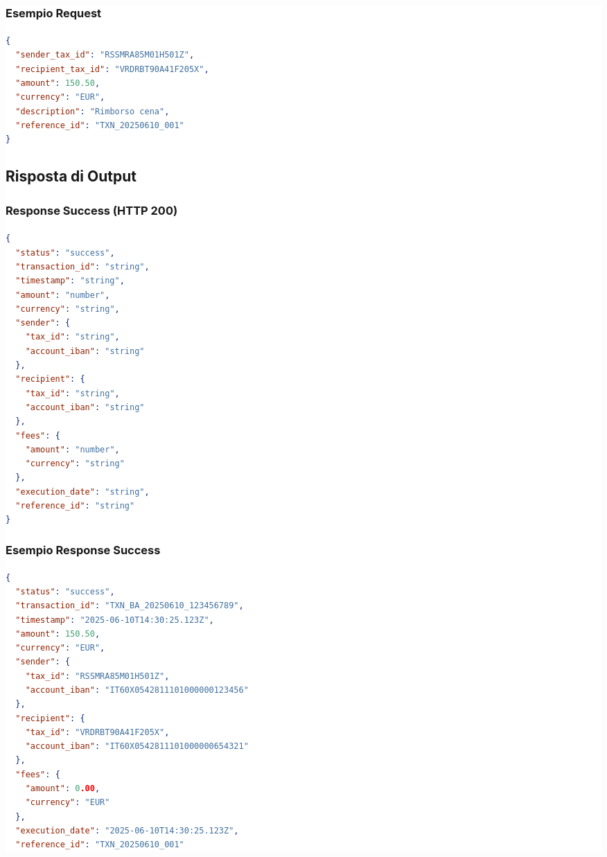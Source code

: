 ### Esempio Request

```json
{
  "sender_tax_id": "RSSMRA85M01H501Z",
  "recipient_tax_id": "VRDRBT90A41F205X",
  "amount": 150.50,
  "currency": "EUR",
  "description": "Rimborso cena",
  "reference_id": "TXN_20250610_001"
}
```

## Risposta di Output

### Response Success (HTTP 200)

```json
{
  "status": "success",
  "transaction_id": "string",
  "timestamp": "string",
  "amount": "number",
  "currency": "string",
  "sender": {
    "tax_id": "string",
    "account_iban": "string"
  },
  "recipient": {
    "tax_id": "string", 
    "account_iban": "string"
  },
  "fees": {
    "amount": "number",
    "currency": "string"
  },
  "execution_date": "string",
  "reference_id": "string"
}
```

### Esempio Response Success

```json
{
  "status": "success",
  "transaction_id": "TXN_BA_20250610_123456789",
  "timestamp": "2025-06-10T14:30:25.123Z",
  "amount": 150.50,
  "currency": "EUR",
  "sender": {
    "tax_id": "RSSMRA85M01H501Z",
    "account_iban": "IT60X0542811101000000123456"
  },
  "recipient": {
    "tax_id": "VRDRBT90A41F205X",
    "account_iban": "IT60X0542811101000000654321"
  },
  "fees": {
    "amount": 0.00,
    "currency": "EUR"
  },
  "execution_date": "2025-06-10T14:30:25.123Z",
  "reference_id": "TXN_20250610_001"
```
